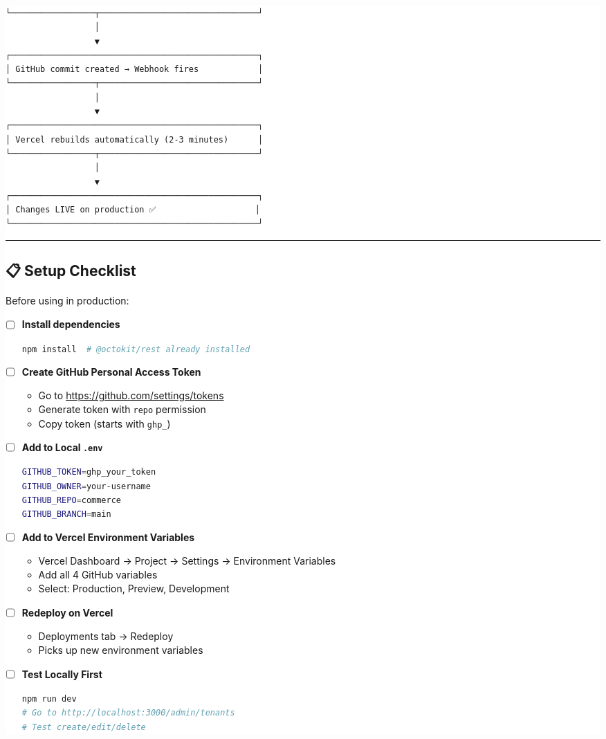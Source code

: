 ```
└─────────────────┬────────────────────────────────┘
                  │
                  ▼
┌──────────────────────────────────────────────────┐
│ GitHub commit created → Webhook fires            │
└─────────────────┬────────────────────────────────┘
                  │
                  ▼
┌──────────────────────────────────────────────────┐
│ Vercel rebuilds automatically (2-3 minutes)      │
└─────────────────┬────────────────────────────────┘
                  │
                  ▼
┌──────────────────────────────────────────────────┐
│ Changes LIVE on production ✅                    │
└──────────────────────────────────────────────────┘
```

---

## 📋 Setup Checklist

Before using in production:

- [ ] **Install dependencies**
  ```bash
  npm install  # @octokit/rest already installed
  ```

- [ ] **Create GitHub Personal Access Token**
  - Go to https://github.com/settings/tokens
  - Generate token with `repo` permission
  - Copy token (starts with `ghp_`)

- [ ] **Add to Local `.env`**
  ```bash
  GITHUB_TOKEN=ghp_your_token
  GITHUB_OWNER=your-username
  GITHUB_REPO=commerce
  GITHUB_BRANCH=main
  ```

- [ ] **Add to Vercel Environment Variables**
  - Vercel Dashboard → Project → Settings → Environment Variables
  - Add all 4 GitHub variables
  - Select: Production, Preview, Development

- [ ] **Redeploy on Vercel**
  - Deployments tab → Redeploy
  - Picks up new environment variables

- [ ] **Test Locally First**
  ```bash
  npm run dev
  # Go to http://localhost:3000/admin/tenants
  # Test create/edit/delete
  ```
